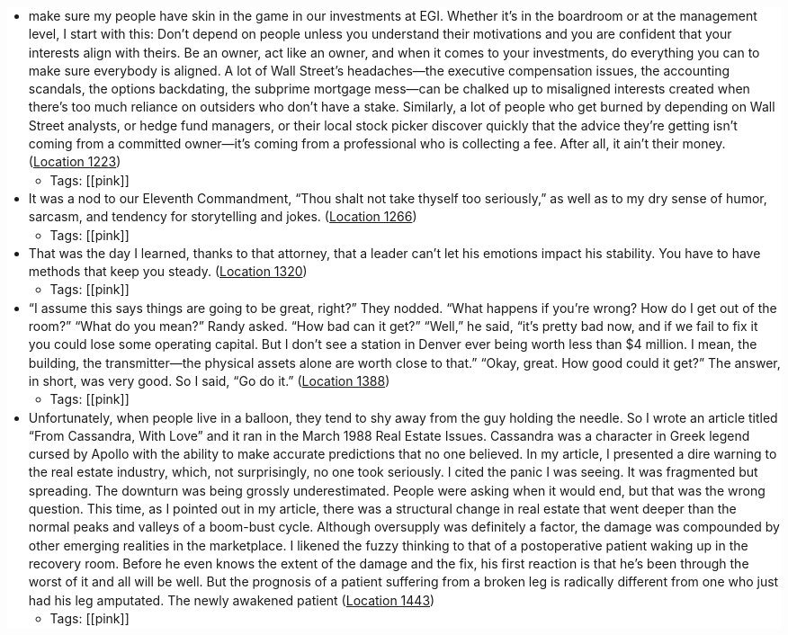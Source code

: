 - make sure my people have skin in the game in our investments at EGI. Whether it’s in the boardroom or at the management level, I start with this: Don’t depend on people unless you understand their motivations and you are confident that your interests align with theirs. Be an owner, act like an owner, and when it comes to your investments, do everything you can to make sure everybody is aligned. A lot of Wall Street’s headaches—the executive compensation issues, the accounting scandals, the options backdating, the subprime mortgage mess—can be chalked up to misaligned interests created when there’s too much reliance on outsiders who don’t have a stake. Similarly, a lot of people who get burned by depending on Wall Street analysts, or hedge fund managers, or their local stock picker discover quickly that the advice they’re getting isn’t coming from a committed owner—it’s coming from a professional who is collecting a fee. After all, it ain’t their money. ([Location 1223](https://readwise.io/to_kindle?action=open&asin=B01K1ATZU4&location=1223))
    - Tags: [[pink]] 
- It was a nod to our Eleventh Commandment, “Thou shalt not take thyself too seriously,” as well as to my dry sense of humor, sarcasm, and tendency for storytelling and jokes. ([Location 1266](https://readwise.io/to_kindle?action=open&asin=B01K1ATZU4&location=1266))
    - Tags: [[pink]] 
- That was the day I learned, thanks to that attorney, that a leader can’t let his emotions impact his stability. You have to have methods that keep you steady. ([Location 1320](https://readwise.io/to_kindle?action=open&asin=B01K1ATZU4&location=1320))
    - Tags: [[pink]] 
- “I assume this says things are going to be great, right?” They nodded. “What happens if you’re wrong? How do I get out of the room?” “What do you mean?” Randy asked. “How bad can it get?” “Well,” he said, “it’s pretty bad now, and if we fail to fix it you could lose some operating capital. But I don’t see a station in Denver ever being worth less than $4 million. I mean, the building, the transmitter—the physical assets alone are worth close to that.” “Okay, great. How good could it get?” The answer, in short, was very good. So I said, “Go do it.” ([Location 1388](https://readwise.io/to_kindle?action=open&asin=B01K1ATZU4&location=1388))
    - Tags: [[pink]] 
- Unfortunately, when people live in a balloon, they tend to shy away from the guy holding the needle. So I wrote an article titled “From Cassandra, With Love” and it ran in the March 1988 Real Estate Issues. Cassandra was a character in Greek legend cursed by Apollo with the ability to make accurate predictions that no one believed. In my article, I presented a dire warning to the real estate industry, which, not surprisingly, no one took seriously. I cited the panic I was seeing. It was fragmented but spreading. The downturn was being grossly underestimated. People were asking when it would end, but that was the wrong question. This time, as I pointed out in my article, there was a structural change in real estate that went deeper than the normal peaks and valleys of a boom-bust cycle. Although oversupply was definitely a factor, the damage was compounded by other emerging realities in the marketplace. I likened the fuzzy thinking to that of a postoperative patient waking up in the recovery room. Before he even knows the extent of the damage and the fix, his first reaction is that he’s been through the worst of it and all will be well. But the prognosis of a patient suffering from a broken leg is radically different from one who just had his leg amputated. The newly awakened patient ([Location 1443](https://readwise.io/to_kindle?action=open&asin=B01K1ATZU4&location=1443))
    - Tags: [[pink]] 